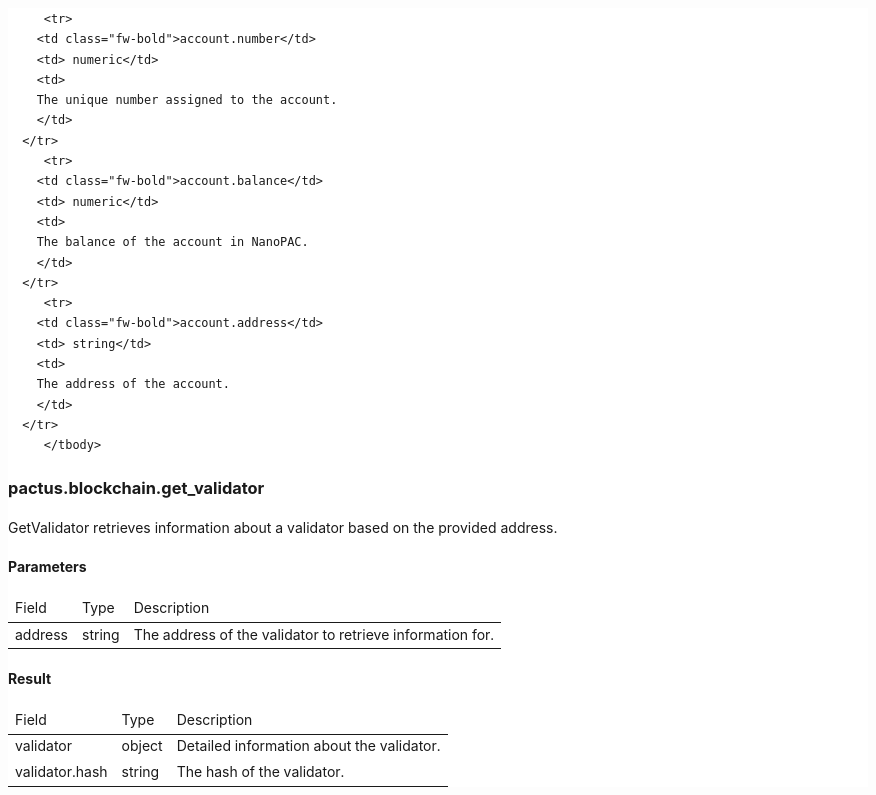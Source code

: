          <tr>
        <td class="fw-bold">account.number</td>
        <td> numeric</td>
        <td>
        The unique number assigned to the account.
        </td>
      </tr>
         <tr>
        <td class="fw-bold">account.balance</td>
        <td> numeric</td>
        <td>
        The balance of the account in NanoPAC.
        </td>
      </tr>
         <tr>
        <td class="fw-bold">account.address</td>
        <td> string</td>
        <td>
        The address of the account.
        </td>
      </tr>
         </tbody>
</table>

### pactus.blockchain.get_validator <span id="pactus.blockchain.get_validator" class="rpc-badge"></span>

<p>GetValidator retrieves information about a validator based on the provided
address.</p>

<h4>Parameters</h4>

<table class="table table-bordered table-responsive table-sm">
  <thead>
    <tr><td>Field</td><td>Type</td><td>Description</td></tr>
  </thead>
  <tbody class="table-group-divider">
  <tr>
    <td class="fw-bold">address</td>
    <td> string</td>
    <td>
    The address of the validator to retrieve information for.
    </td>
  </tr>
  </tbody>
</table>
  <h4>Result</h4>

<table class="table table-bordered table-responsive table-sm">
  <thead>
    <tr><td>Field</td><td>Type</td><td>Description</td></tr>
  </thead>
  <tbody class="table-group-divider">
  <tr>
    <td class="fw-bold">validator</td>
    <td> object</td>
    <td>
    Detailed information about the validator.
    </td>
  </tr>
     <tr>
        <td class="fw-bold">validator.hash</td>
        <td> string</td>
        <td>
        The hash of the validator.